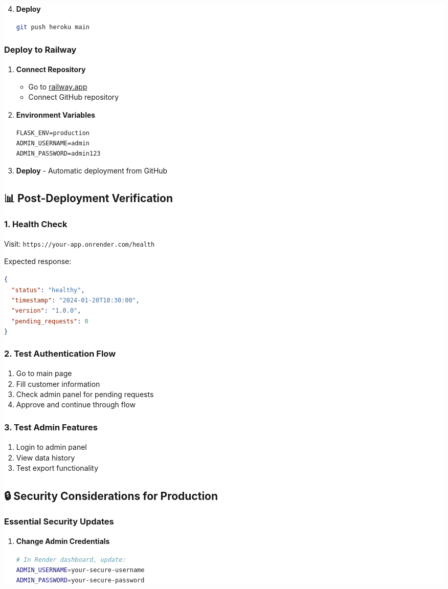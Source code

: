 4. **Deploy**
   ```bash
   git push heroku main
   ```

### Deploy to Railway

1. **Connect Repository**
   - Go to [railway.app](https://railway.app)
   - Connect GitHub repository

2. **Environment Variables**
   ```
   FLASK_ENV=production
   ADMIN_USERNAME=admin
   ADMIN_PASSWORD=admin123
   ```

3. **Deploy** - Automatic deployment from GitHub

## 📊 Post-Deployment Verification

### 1. Health Check
Visit: `https://your-app.onrender.com/health`

Expected response:
```json
{
  "status": "healthy",
  "timestamp": "2024-01-20T10:30:00",
  "version": "1.0.0",
  "pending_requests": 0
}
```

### 2. Test Authentication Flow
1. Go to main page
2. Fill customer information
3. Check admin panel for pending requests
4. Approve and continue through flow

### 3. Test Admin Features
1. Login to admin panel
2. View data history
3. Test export functionality

## 🔒 Security Considerations for Production

### Essential Security Updates
1. **Change Admin Credentials**
   ```bash
   # In Render dashboard, update:
   ADMIN_USERNAME=your-secure-username
   ADMIN_PASSWORD=your-secure-password
   ```

